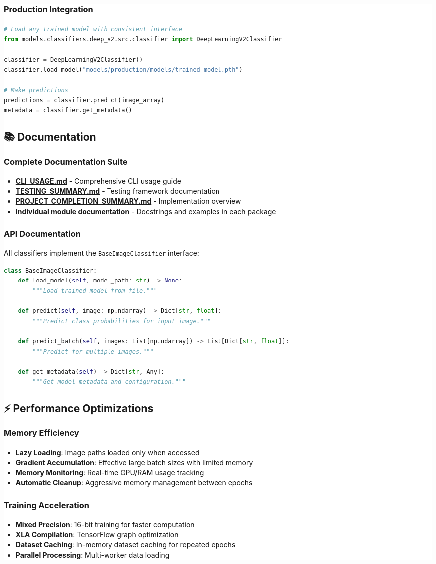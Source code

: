 ### Production Integration

```python
# Load any trained model with consistent interface
from models.classifiers.deep_v2.src.classifier import DeepLearningV2Classifier

classifier = DeepLearningV2Classifier()
classifier.load_model("models/production/models/trained_model.pth")

# Make predictions
predictions = classifier.predict(image_array)
metadata = classifier.get_metadata()
```

## 📚 Documentation

### Complete Documentation Suite
- **[CLI_USAGE.md](CLI_USAGE.md)** - Comprehensive CLI usage guide
- **[TESTING_SUMMARY.md](TESTING_SUMMARY.md)** - Testing framework documentation  
- **[PROJECT_COMPLETION_SUMMARY.md](PROJECT_COMPLETION_SUMMARY.md)** - Implementation overview
- **Individual module documentation** - Docstrings and examples in each package

### API Documentation
All classifiers implement the `BaseImageClassifier` interface:

```python
class BaseImageClassifier:
    def load_model(self, model_path: str) -> None:
        """Load trained model from file."""
    
    def predict(self, image: np.ndarray) -> Dict[str, float]:
        """Predict class probabilities for input image."""
    
    def predict_batch(self, images: List[np.ndarray]) -> List[Dict[str, float]]:
        """Predict for multiple images."""
    
    def get_metadata(self) -> Dict[str, Any]:
        """Get model metadata and configuration."""
```

## ⚡ Performance Optimizations

### Memory Efficiency
- **Lazy Loading**: Image paths loaded only when accessed
- **Gradient Accumulation**: Effective large batch sizes with limited memory
- **Memory Monitoring**: Real-time GPU/RAM usage tracking
- **Automatic Cleanup**: Aggressive memory management between epochs

### Training Acceleration
- **Mixed Precision**: 16-bit training for faster computation
- **XLA Compilation**: TensorFlow graph optimization
- **Dataset Caching**: In-memory dataset caching for repeated epochs
- **Parallel Processing**: Multi-worker data loading
